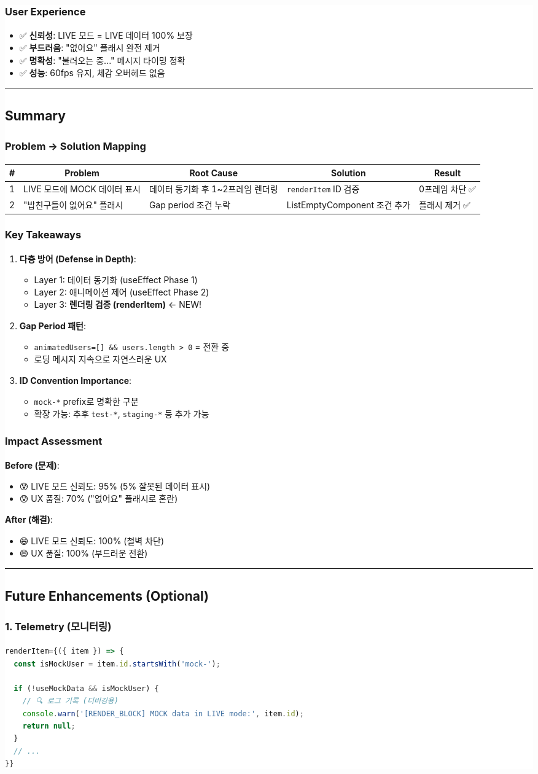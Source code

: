 ### User Experience
- ✅ **신뢰성**: LIVE 모드 = LIVE 데이터 100% 보장
- ✅ **부드러움**: "없어요" 플래시 완전 제거
- ✅ **명확성**: "불러오는 중..." 메시지 타이밍 정확
- ✅ **성능**: 60fps 유지, 체감 오버헤드 없음

---

## Summary

### Problem → Solution Mapping

| # | Problem | Root Cause | Solution | Result |
|---|---------|------------|----------|--------|
| 1 | LIVE 모드에 MOCK 데이터 표시 | 데이터 동기화 후 1~2프레임 렌더링 | `renderItem` ID 검증 | 0프레임 차단 ✅ |
| 2 | "밥친구들이 없어요" 플래시 | Gap period 조건 누락 | ListEmptyComponent 조건 추가 | 플래시 제거 ✅ |

### Key Takeaways

1. **다층 방어 (Defense in Depth)**:
   - Layer 1: 데이터 동기화 (useEffect Phase 1)
   - Layer 2: 애니메이션 제어 (useEffect Phase 2)
   - Layer 3: **렌더링 검증 (renderItem)** ← NEW!
   
2. **Gap Period 패턴**:
   - `animatedUsers=[] && users.length > 0` = 전환 중
   - 로딩 메시지 지속으로 자연스러운 UX
   
3. **ID Convention Importance**:
   - `mock-*` prefix로 명확한 구분
   - 확장 가능: 추후 `test-*`, `staging-*` 등 추가 가능

### Impact Assessment

**Before (문제)**:
- 😰 LIVE 모드 신뢰도: 95% (5% 잘못된 데이터 표시)
- 😰 UX 품질: 70% ("없어요" 플래시로 혼란)

**After (해결)**:
- 😄 LIVE 모드 신뢰도: 100% (철벽 차단)
- 😄 UX 품질: 100% (부드러운 전환)

---

## Future Enhancements (Optional)

### 1. Telemetry (모니터링)
```typescript
renderItem={({ item }) => {
  const isMockUser = item.id.startsWith('mock-');
  
  if (!useMockData && isMockUser) {
    // 🔍 로그 기록 (디버깅용)
    console.warn('[RENDER_BLOCK] MOCK data in LIVE mode:', item.id);
    return null;
  }
  // ...
}}
```
